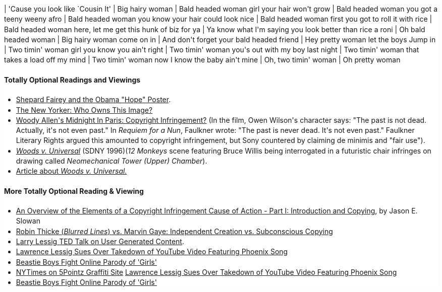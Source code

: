 |  'Cause you look like \`Cousin It'
| Big hairy woman
| Bald headed woman girl your hair won't grow
| Bald headed woman you got a teeny weeny afro
| Bald headed woman you know your hair could look nice
| Bald headed woman first you got to roll it with rice
| Bald headed woman here, let me get this hunk of biz for ya
| Ya know what I'm saying you look better than rice a roni
| Oh bald headed woman
| Big hairy woman come on in
| And don't forget your bald headed friend
| Hey pretty woman let the boys Jump in
| Two timin' woman girl you know you ain't right
| Two timin' woman you's out with my boy last night
| Two timin' woman that takes a load off my mind
| Two timin' woman now I know the baby ain't mine
| Oh, two timin' woman
| Oh pretty woman

#### Totally Optional Readings and Viewings ####

* [Shepard Fairey and the Obama "Hope" Poster](http://en.wikipedia.org/wiki/Barack_Obama_%22Hope%22_poster).
* [The New Yorker: Who Owns This Image?](http://www.newyorker.com/online/blogs/currency/2014/02/who-owns-this-image.html)
* [Woody Allen's Midnight In Paris: Copyright Infringement?](http://www.theguardian.com/film/2013/jul/19/midnight-in-paris-copyright-william-faulkner) (In the film, Owen Wilson's character says: "The past is not dead. Actually, it's not even past." In *Requiem for a Nun*, Faulkner wrote: "The past is never dead. It's not even past." Faulkner Literary Rights argued this amounted to copyright infringement, but Sony countered by claiming de minimis and "fair use").
* [*Woods v. Universal*](http://www.leagle.com/decision/1996982920FSupp62_1966.xml/WOODS%20v.%20UNIVERSAL%20CITY%20STUDIOS,%20INC.) (SDNY 1996)(*12 Monkeys* scene featuring Bruce Willis being interrogated in a futuristic chair infringes on drawing called *Neomechanical Tower (Upper) Chamber*).
* [Article about *Woods v. Universal.*](http://www.copyrightwebsite.com/Visual/Monkeys/Monkeys.aspx)

#### More Totally Optional Reading & Viewing ###

* [An Overview of the Elements of a Copyright Infringement Cause of Action - Part I: Introduction and Copying][aba-copyright], by Jason E. Slowan
* [Robin Thicke (*Blurred Lines*) vs. Marvin Gaye: Independent Creation vs. Subconscious Copying]( http://creativeartsadvocate.com/independent-creation-vs-subconscious-copying/)
* [Larry Lessig TED Talk on User Generated Content](http://www.ted.com/talks/larry_lessig_says_the_law_is_strangling_creativity.html).
* [Lawrence Lessig Sues Over Takedown of YouTube Video Featuring Phoenix Song](http://www.hollywoodreporter.com/thr-esq/lawrence-lessig-sues-takedown-youtube-613549)
* [Beastie Boys Fight Online Parody of 'Girls'][beastie]
* [NYTimes on 5Pointz Graffiti Site](http://www.nytimes.com/2013/11/20/nyregion/5pointz-a-graffiti-mecca-in-queens-is-wiped-clean-overnight.html)
[Lawrence Lessig Sues Over Takedown of YouTube Video Featuring Phoenix Song](http://www.hollywoodreporter.com/thr-esq/lawrence-lessig-sues-takedown-youtube-613549)
* [Beastie Boys Fight Online Parody of 'Girls'][beastie]

[aba-copyright]: http://www.americanbar.org/groups/young_lawyers/publications/the_101_201_practice_series/elements_of_a_copyright.html "Elements of Copyright Claim"
[harper]: http://lawschool.westlaw.com/shared/westlawRedirect.aspx?task=find&cite=105+S.Ct.+2218&appflag=67.12 "Harper & Row v. Nation Enterprises"
[beastie]: http://artsbeat.blogs.nytimes.com/2013/11/25/the-beastie-boys-fight-online-video-parody-of-girls/?_r=0 "Beastie Boys Mad About 'Girls' Parody"
[107]: http://www.copyright.gov/title17/92chap1.html#107 "Section 107: Fair Use"
[106]: http://www.copyright.gov/title17/92chap1.html#106 "Section 106: Rights"
